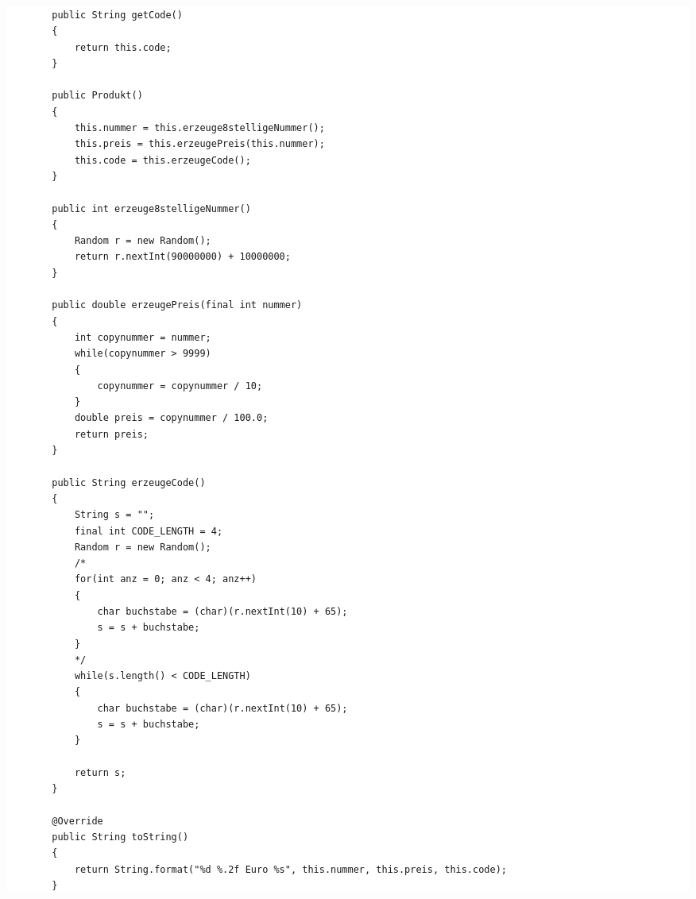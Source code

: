 			public String getCode()
			{
				return this.code;
			}

			public Produkt()
			{
				this.nummer = this.erzeuge8stelligeNummer();
				this.preis = this.erzeugePreis(this.nummer);
				this.code = this.erzeugeCode();
			}
			
			public int erzeuge8stelligeNummer()
			{
				Random r = new Random();
				return r.nextInt(90000000) + 10000000;
			}
			
			public double erzeugePreis(final int nummer)
			{
				int copynummer = nummer;
				while(copynummer > 9999)
				{
					copynummer = copynummer / 10;
				}
				double preis = copynummer / 100.0;
				return preis;
			}
			
			public String erzeugeCode()
			{
				String s = "";
				final int CODE_LENGTH = 4;
				Random r = new Random();
				/*
				for(int anz = 0; anz < 4; anz++)
				{
					char buchstabe = (char)(r.nextInt(10) + 65);
					s = s + buchstabe;
				}
				*/
				while(s.length() < CODE_LENGTH)
				{
					char buchstabe = (char)(r.nextInt(10) + 65);
					s = s + buchstabe;
				}
				
				return s;
			}
			
			@Override
			public String toString()
			{
				return String.format("%d %.2f Euro %s", this.nummer, this.preis, this.code);
			}
			